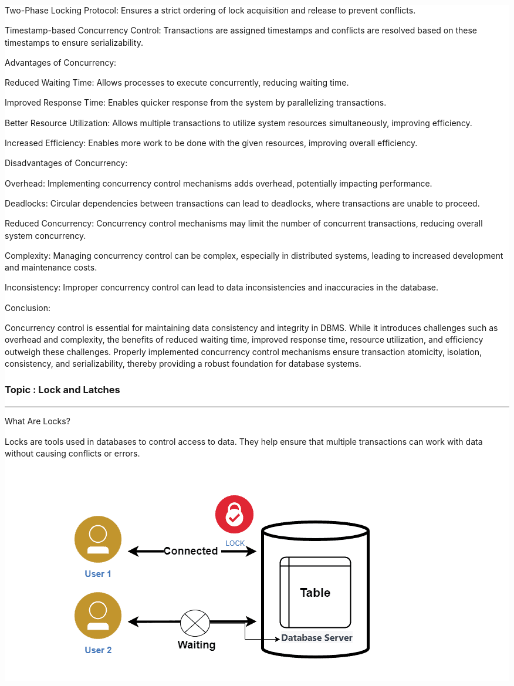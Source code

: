 Two-Phase Locking Protocol: Ensures a strict ordering of lock acquisition and release to prevent conflicts.

Timestamp-based Concurrency Control: Transactions are assigned timestamps and conflicts are resolved based on these timestamps to ensure serializability.

Advantages of Concurrency:

Reduced Waiting Time: Allows processes to execute concurrently, reducing waiting time.

Improved Response Time: Enables quicker response from the system by parallelizing transactions.

Better Resource Utilization: Allows multiple transactions to utilize system resources simultaneously, improving efficiency.

Increased Efficiency: Enables more work to be done with the given resources, improving overall efficiency.

Disadvantages of Concurrency:

Overhead: Implementing concurrency control mechanisms adds overhead, potentially impacting performance.

Deadlocks: Circular dependencies between transactions can lead to deadlocks, where transactions are unable to proceed.

Reduced Concurrency: Concurrency control mechanisms may limit the number of concurrent transactions, reducing overall system concurrency.

Complexity: Managing concurrency control can be complex, especially in distributed systems, leading to increased development and maintenance costs.

Inconsistency: Improper concurrency control can lead to data inconsistencies and inaccuracies in the database.

Conclusion:

Concurrency control is essential for maintaining data consistency and integrity in DBMS. While it introduces challenges such as overhead and complexity, the benefits of reduced waiting time, improved response time, resource utilization, and efficiency outweigh these challenges. Properly implemented concurrency control mechanisms ensure transaction atomicity, isolation, consistency, and serializability, thereby providing a robust foundation for database systems.

### Topic : Lock and Latches 
----

What Are Locks?

Locks are tools used in databases to control access to data. They help ensure that multiple transactions can work with data without causing conflicts or errors.

![alt text](<../Screenshot 2024-05-31 123455.png>)
